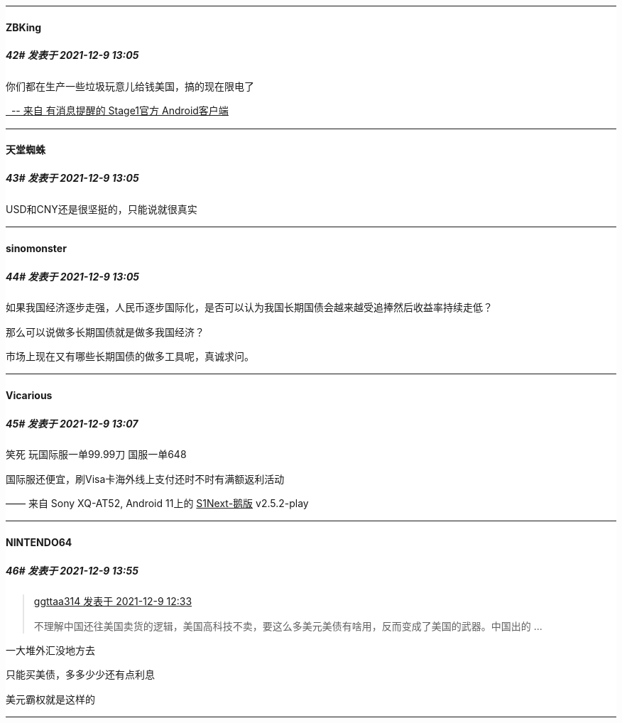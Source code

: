 *****

####  ZBKing  
##### 42#       发表于 2021-12-9 13:05

你们都在生产一些垃圾玩意儿给钱美国，搞的现在限电了

[  -- 来自 有消息提醒的 Stage1官方 Android客户端](https://www.coolapk.com/apk/140634)

*****

####  天堂蜘蛛  
##### 43#       发表于 2021-12-9 13:05

USD和CNY还是很坚挺的，只能说就很真实

*****

####  sinomonster  
##### 44#       发表于 2021-12-9 13:05

如果我国经济逐步走强，人民币逐步国际化，是否可以认为我国长期国债会越来越受追捧然后收益率持续走低？

那么可以说做多长期国债就是做多我国经济？

市场上现在又有哪些长期国债的做多工具呢，真诚求问。

*****

####  Vicarious  
##### 45#       发表于 2021-12-9 13:07

笑死 玩国际服一单99.99刀
国服一单648

国际服还便宜，刷Visa卡海外线上支付还时不时有满额返利活动

—— 来自 Sony XQ-AT52, Android 11上的 [S1Next-鹅版](https://github.com/ykrank/S1-Next/releases) v2.5.2-play

*****

####  NINTENDO64  
##### 46#       发表于 2021-12-9 13:55

<blockquote><a href="httphttps://bbs.saraba1st.com/2b/forum.php?mod=redirect&amp;goto=findpost&amp;pid=53865412&amp;ptid=2041524" target="_blank">ggttaa314 发表于 2021-12-9 12:33</a>

不理解中国还往美国卖货的逻辑，美国高科技不卖，要这么多美元美债有啥用，反而变成了美国的武器。中国出的 ...</blockquote>
一大堆外汇没地方去

只能买美债，多多少少还有点利息

美元霸权就是这样的

*****
